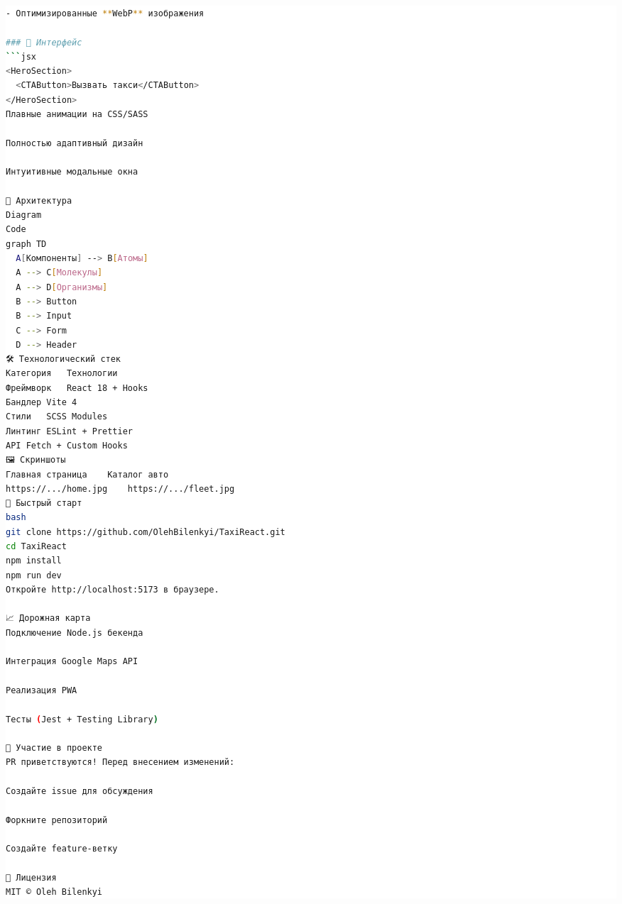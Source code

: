 ```bash
- Оптимизированные **WebP** изображения

### 💎 Интерфейс
```jsx
<HeroSection>
  <CTAButton>Вызвать такси</CTAButton>
</HeroSection>
Плавные анимации на CSS/SASS

Полностью адаптивный дизайн

Интуитивные модальные окна

🧩 Архитектура
Diagram
Code
graph TD
  A[Компоненты] --> B[Атомы]
  A --> C[Молекулы]
  A --> D[Организмы]
  B --> Button
  B --> Input
  C --> Form
  D --> Header
🛠 Технологический стек
Категория	Технологии
Фреймворк	React 18 + Hooks
Бандлер	Vite 4
Стили	SCSS Modules
Линтинг	ESLint + Prettier
API	Fetch + Custom Hooks
🖼 Скриншоты
Главная страница	Каталог авто
https://.../home.jpg	https://.../fleet.jpg
🚀 Быстрый старт
bash
git clone https://github.com/OlehBilenkyi/TaxiReact.git
cd TaxiReact
npm install
npm run dev
Откройте http://localhost:5173 в браузере.

📈 Дорожная карта
Подключение Node.js бекенда

Интеграция Google Maps API

Реализация PWA

Тесты (Jest + Testing Library)

🤝 Участие в проекте
PR приветствуются! Перед внесением изменений:

Создайте issue для обсуждения

Форкните репозиторий

Создайте feature-ветку

📜 Лицензия
MIT © Oleh Bilenkyi

```